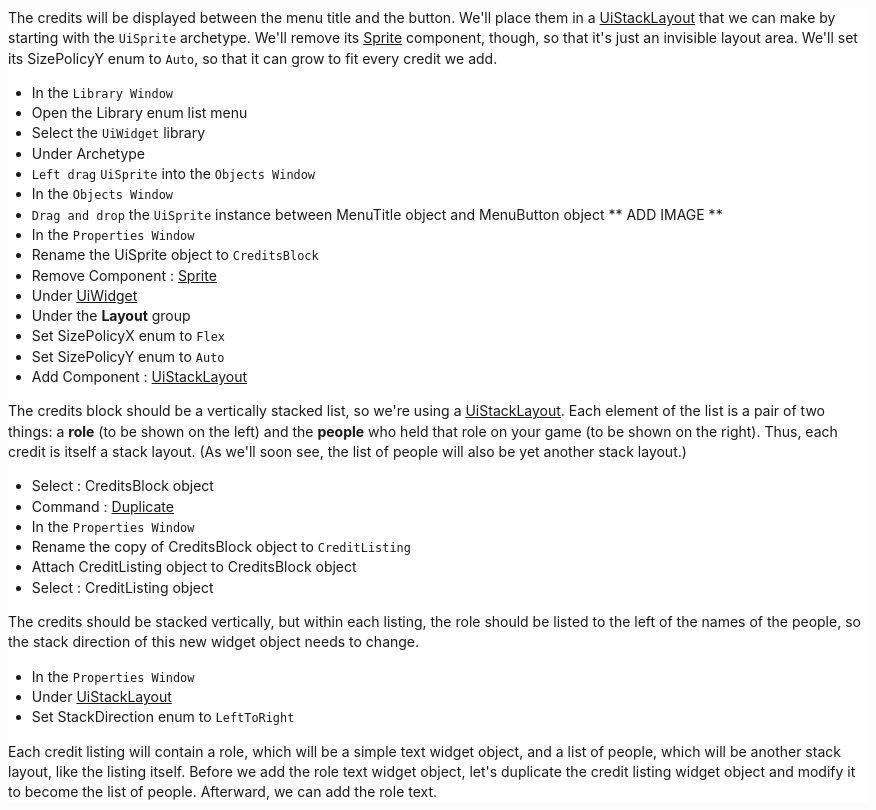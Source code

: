 The credits will be displayed between the menu title and the button. We'll place them in a [UiStackLayout](https://github.com/zPlasmaEngine/PlasmaDocs/blob/master/code_reference/class_reference/uistacklayout.markdown) that we can make by starting with the `UiSprite` archetype. We'll remove its [Sprite](https://github.com/PlasmaEngine/PlasmaDocs/tree/master/docs/C%2B%2B/code_reference/class_reference/sprite.markdown) component, though, so that it's just an invisible layout area. We'll set its SizePolicyY enum to `Auto`, so that it can grow to fit every credit we add.

- In the `Library Window`
- Open the Library enum list menu
- Select the `UiWidget` library
- Under Archetype 
- `Left drag` `UiSprite` into the `Objects Window`
- In the `Objects Window`
- `Drag and drop` the `UiSprite` instance between MenuTitle object and MenuButton object ** ADD IMAGE **
- In the `Properties Window`
- Rename the UiSprite object to `CreditsBlock`
- Remove Component : [ Sprite](https://github.com/PlasmaEngine/PlasmaDocs/tree/master/docs/C%2B%2B/code_reference/class_reference/sprite.markdown)
- Under [UiWidget](https://github.com/PlasmaEngine/PlasmaDocs/tree/master/docs/C%2B%2B/code_reference/class_reference/uiwidget.markdown)
- Under the **Layout** group
- Set SizePolicyX enum to `Flex`
- Set SizePolicyY enum to `Auto`
- Add Component : [UiStackLayout](https://github.com/PlasmaEngine/PlasmaDocs/tree/master/docs/C%2B%2B/code_reference/class_reference/uistacklayout.markdown)

The credits block should be a vertically stacked list, so we're using a [ UiStackLayout](https://github.com/PlasmaEngine/PlasmaDocs/tree/master/docs/C%2B%2B/code_reference/class_reference/uistacklayout.markdown). Each element of the list is a pair of two things: a **role** (to be shown on the left) and the **people** who held that role on your game (to be shown on the right). Thus, each credit is itself a stack layout. (As we'll soon see, the list of people will also be yet another stack layout.)

- Select : CreditsBlock object
- Command : [Duplicate](https://github.com/PlasmaEngine/PlasmaDocs/tree/master/docs/C%2B%2B/code_reference/command_reference.markdown#duplicate)
- In the `Properties Window`
- Rename the copy of CreditsBlock object to `CreditListing`
- Attach CreditListing object to CreditsBlock object
- Select : CreditListing object

The credits should be stacked vertically, but within each listing, the role should be listed to the left of the names of the people, so the stack direction of this new widget object needs to change.

- In the `Properties Window`
- Under [UiStackLayout](https://github.com/PlasmaEngine/PlasmaDocs/tree/master/docs/C%2B%2B/code_reference/class_reference/uistacklayout.markdown)
- Set StackDirection enum to `LeftToRight`

Each credit listing will contain a role, which will be a simple text widget object, and a list of people, which will be another stack layout, like the listing itself. Before we add the role text widget object, let's duplicate the credit listing widget object and modify it to become the list of people. Afterward, we can add the role text.
